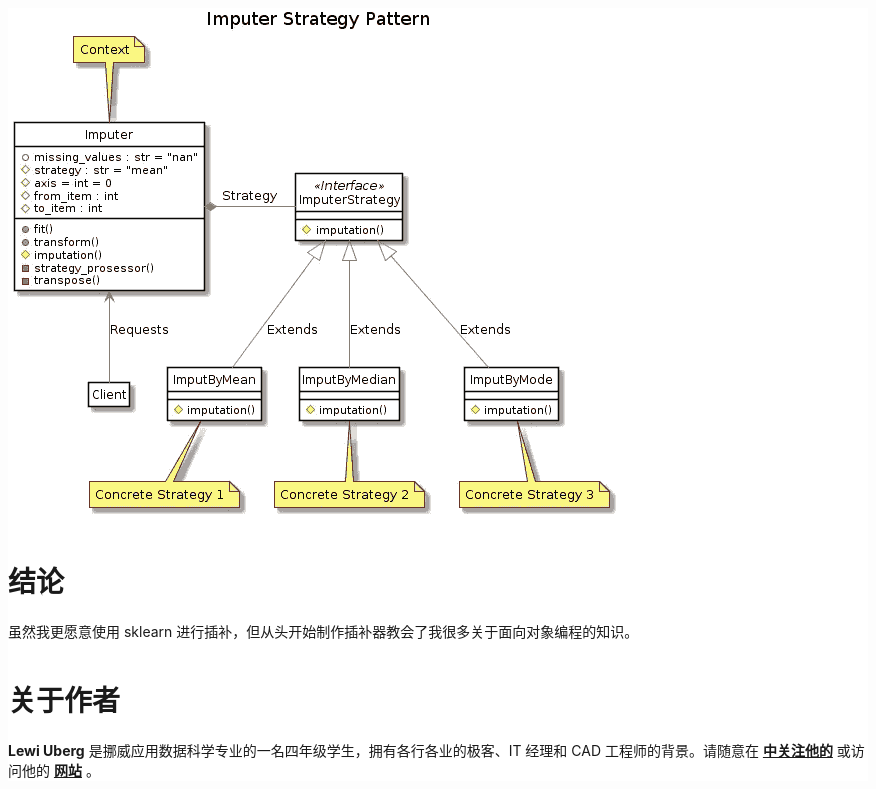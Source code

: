 ![](img/b6c42ab56b8f52cec39bdf0429efdcdb.png)

# 结论

虽然我更愿意使用 sklearn 进行插补，但从头开始制作插补器教会了我很多关于面向对象编程的知识。

# 关于作者

**Lewi Uberg** 是挪威应用数据科学专业的一名四年级学生，拥有各行各业的极客、IT 经理和 CAD 工程师的背景。请随意在 [**中关注他的**](http://lewiuberg.medium.com/) 或访问他的 [**网站**](http://uberg.me/) 。
